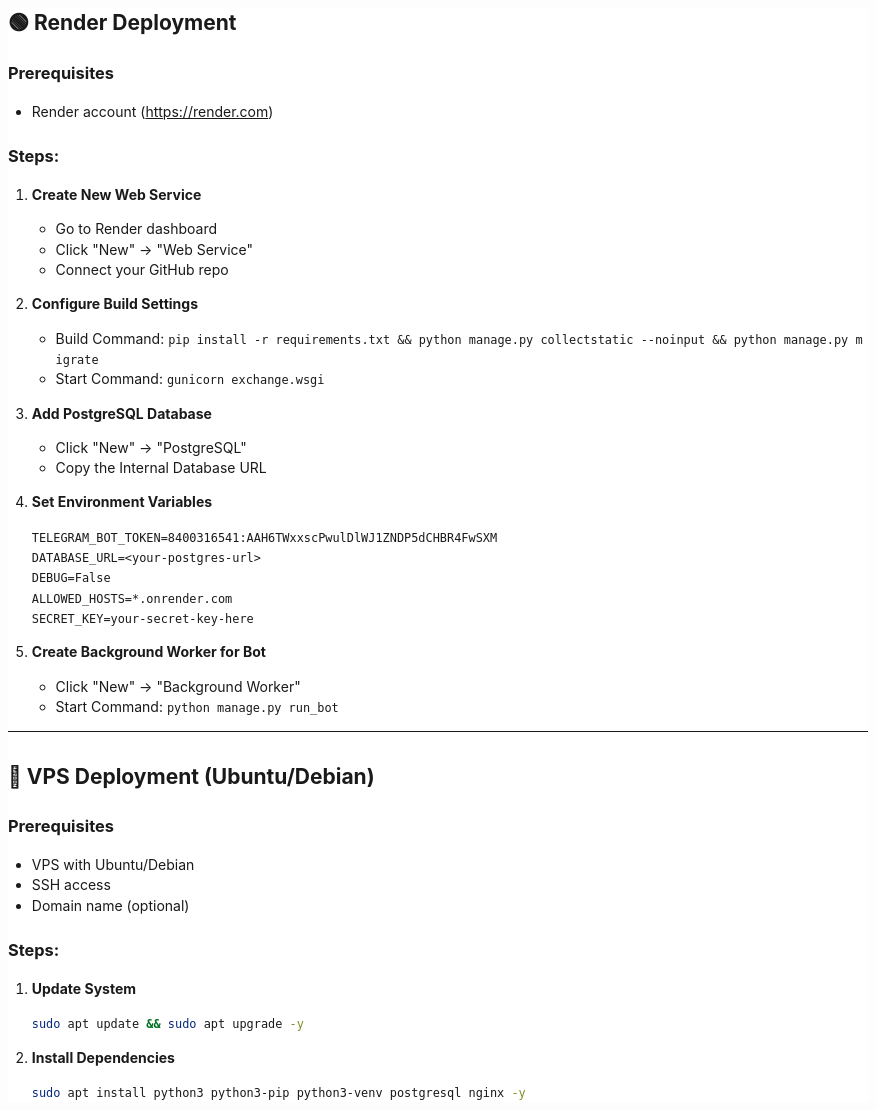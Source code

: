 ## 🟢 Render Deployment

### Prerequisites
- Render account (https://render.com)

### Steps:

1. **Create New Web Service**
   - Go to Render dashboard
   - Click "New" → "Web Service"
   - Connect your GitHub repo

2. **Configure Build Settings**
   - Build Command: `pip install -r requirements.txt && python manage.py collectstatic --noinput && python manage.py migrate`
   - Start Command: `gunicorn exchange.wsgi`

3. **Add PostgreSQL Database**
   - Click "New" → "PostgreSQL"
   - Copy the Internal Database URL

4. **Set Environment Variables**
   ```
   TELEGRAM_BOT_TOKEN=8400316541:AAH6TWxxscPwulDlWJ1ZNDP5dCHBR4FwSXM
   DATABASE_URL=<your-postgres-url>
   DEBUG=False
   ALLOWED_HOSTS=*.onrender.com
   SECRET_KEY=your-secret-key-here
   ```

5. **Create Background Worker for Bot**
   - Click "New" → "Background Worker"
   - Start Command: `python manage.py run_bot`

---

## 🔴 VPS Deployment (Ubuntu/Debian)

### Prerequisites
- VPS with Ubuntu/Debian
- SSH access
- Domain name (optional)

### Steps:

1. **Update System**
   ```bash
   sudo apt update && sudo apt upgrade -y
   ```

2. **Install Dependencies**
   ```bash
   sudo apt install python3 python3-pip python3-venv postgresql nginx -y
   ```
